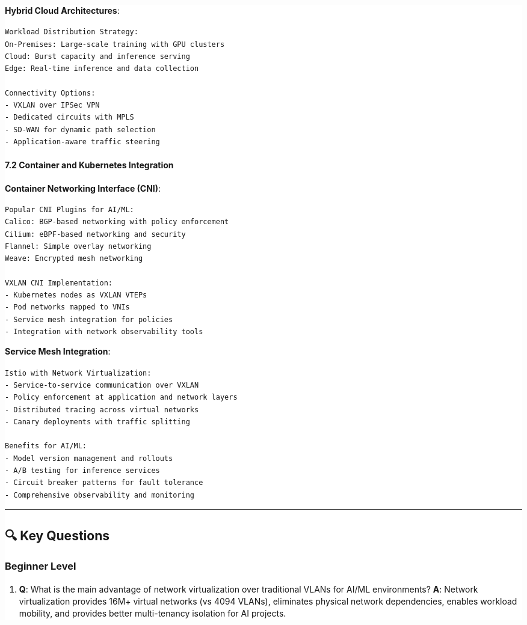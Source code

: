 **Hybrid Cloud Architectures**:
```
Workload Distribution Strategy:
On-Premises: Large-scale training with GPU clusters
Cloud: Burst capacity and inference serving
Edge: Real-time inference and data collection

Connectivity Options:
- VXLAN over IPSec VPN
- Dedicated circuits with MPLS
- SD-WAN for dynamic path selection
- Application-aware traffic steering
```

#### 7.2 Container and Kubernetes Integration

**Container Networking Interface (CNI)**:
```
Popular CNI Plugins for AI/ML:
Calico: BGP-based networking with policy enforcement
Cilium: eBPF-based networking and security
Flannel: Simple overlay networking
Weave: Encrypted mesh networking

VXLAN CNI Implementation:
- Kubernetes nodes as VXLAN VTEPs
- Pod networks mapped to VNIs
- Service mesh integration for policies
- Integration with network observability tools
```

**Service Mesh Integration**:
```
Istio with Network Virtualization:
- Service-to-service communication over VXLAN
- Policy enforcement at application and network layers
- Distributed tracing across virtual networks
- Canary deployments with traffic splitting

Benefits for AI/ML:
- Model version management and rollouts
- A/B testing for inference services
- Circuit breaker patterns for fault tolerance
- Comprehensive observability and monitoring
```

---

## 🔍 Key Questions

### Beginner Level

1. **Q**: What is the main advantage of network virtualization over traditional VLANs for AI/ML environments?
   **A**: Network virtualization provides 16M+ virtual networks (vs 4094 VLANs), eliminates physical network dependencies, enables workload mobility, and provides better multi-tenancy isolation for AI projects.

